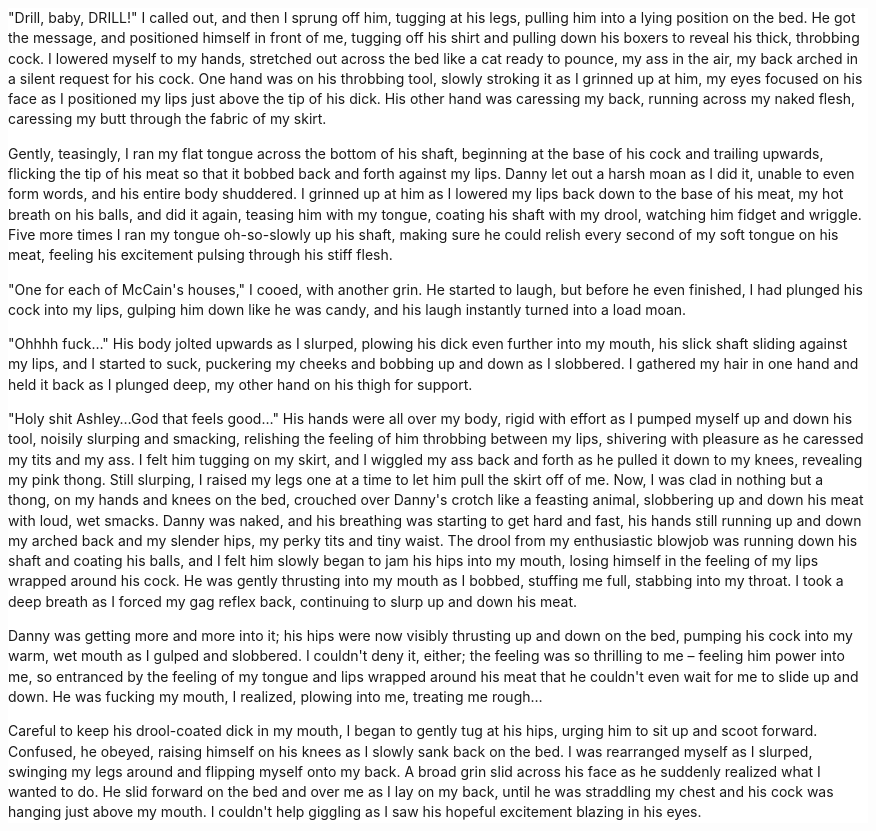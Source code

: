"Drill, baby, DRILL!" I called out, and then I sprung off him, tugging at his legs, pulling him into a lying position on the bed. He got the message, and positioned himself in front of me, tugging off his shirt and pulling down his boxers to reveal his thick, throbbing cock. I lowered myself to my hands, stretched out across the bed like a cat ready to pounce, my ass in the air, my back arched in a silent request for his cock. One hand was on his throbbing tool, slowly stroking it as I grinned up at him, my eyes focused on his face as I positioned my lips just above the tip of his dick. His other hand was caressing my back, running across my naked flesh, caressing my butt through the fabric of my skirt. 

Gently, teasingly, I ran my flat tongue across the bottom of his shaft, beginning at the base of his cock and trailing upwards, flicking the tip of his meat so that it bobbed back and forth against my lips. Danny let out a harsh moan as I did it, unable to even form words, and his entire body shuddered. I grinned up at him as I lowered my lips back down to the base of his meat, my hot breath on his balls, and did it again, teasing him with my tongue, coating his shaft with my drool, watching him fidget and wriggle. Five more times I ran my tongue oh-so-slowly up his shaft, making sure he could relish every second of my soft tongue on his meat, feeling his excitement pulsing through his stiff flesh. 

"One for each of McCain's houses," I cooed, with another grin. He started to laugh, but before he even finished, I had plunged his cock into my lips, gulping him down like he was candy, and his laugh instantly turned into a load moan. 

"Ohhhh fuck…" His body jolted upwards as I slurped, plowing his dick even further into my mouth, his slick shaft sliding against my lips, and I started to suck, puckering my cheeks and bobbing up and down as I slobbered. I gathered my hair in one hand and held it back as I plunged deep, my other hand on his thigh for support. 

"Holy shit Ashley…God that feels good…" His hands were all over my body, rigid with effort as I pumped myself up and down his tool, noisily slurping and smacking, relishing the feeling of him throbbing between my lips, shivering with pleasure as he caressed my tits and my ass. I felt him tugging on my skirt, and I wiggled my ass back and forth as he pulled it down to my knees, revealing my pink thong. Still slurping, I raised my legs one at a time to let him pull the skirt off of me. Now, I was clad in nothing but a thong, on my hands and knees on the bed, crouched over Danny's crotch like a feasting animal, slobbering up and down his meat with loud, wet smacks. Danny was naked, and his breathing was starting to get hard and fast, his hands still running up and down my arched back and my slender hips, my perky tits and tiny waist. The drool from my enthusiastic blowjob was running down his shaft and coating his balls, and I felt him slowly began to jam his hips into my mouth, losing himself in the feeling of my lips wrapped around his cock. He was gently thrusting into my mouth as I bobbed, stuffing me full, stabbing into my throat. I took a deep breath as I forced my gag reflex back, continuing to slurp up and down his meat. 

Danny was getting more and more into it; his hips were now visibly thrusting up and down on the bed, pumping his cock into my warm, wet mouth as I gulped and slobbered. I couldn't deny it, either; the feeling was so thrilling to me &ndash; feeling him power into me, so entranced by the feeling of my tongue and lips wrapped around his meat that he couldn't even wait for me to slide up and down. He was fucking my mouth, I realized, plowing into me, treating me rough… 

Careful to keep his drool-coated dick in my mouth, I began to gently tug at his hips, urging him to sit up and scoot forward. Confused, he obeyed, raising himself on his knees as I slowly sank back on the bed. I was rearranged myself as I slurped, swinging my legs around and flipping myself onto my back. A broad grin slid across his face as he suddenly realized what I wanted to do. He slid forward on the bed and over me as I lay on my back, until he was straddling my chest and his cock was hanging just above my mouth. I couldn't help giggling as I saw his hopeful excitement blazing in his eyes. 
